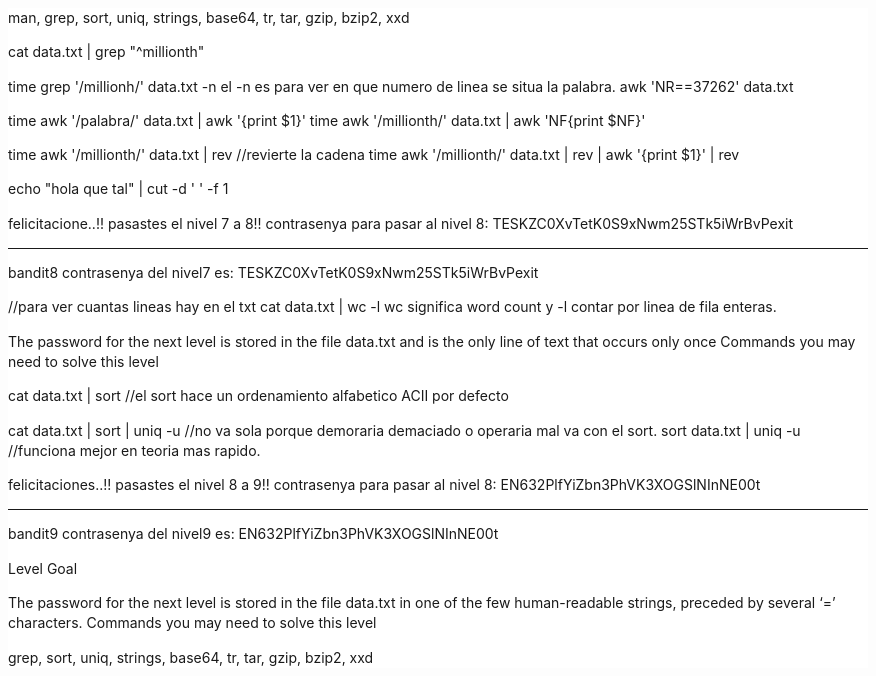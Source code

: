 man, grep, sort, uniq, strings, base64, tr, tar, gzip, bzip2, xxd

cat data.txt | grep "^millionth"

time grep '/millionh/' data.txt -n 
el -n es para ver en que numero de linea se situa la palabra.
awk 'NR==37262' data.txt

time awk '/palabra/' data.txt | awk '{print $1}'
time awk '/millionth/' data.txt | awk 'NF{print $NF}'

time awk '/millionth/' data.txt | rev //revierte la cadena
time awk '/millionth/' data.txt | rev | awk '{print $1}' | rev

echo "hola   que tal" | cut -d ' ' -f 1


felicitacione..!! pasastes el nivel 7 a 8!!
contrasenya para pasar al nivel 8:
TESKZC0XvTetK0S9xNwm25STk5iWrBvPexit

-------------------------------------------------------------
bandit8
contrasenya del nivel7 es:
TESKZC0XvTetK0S9xNwm25STk5iWrBvPexit

//para ver cuantas lineas hay en el txt
cat data.txt | wc -l 
wc significa word count y -l contar por linea de fila enteras.

The password for the next level is stored in the file data.txt and is the only line of text that occurs only once
Commands you may need to solve this level

cat data.txt | sort //el sort hace un ordenamiento alfabetico ACII 
por defecto

cat data.txt | sort | uniq -u //no va sola porque demoraria demaciado o operaria mal va con el sort.
sort data.txt | uniq -u //funciona mejor en teoria mas rapido.



felicitaciones..!! pasastes el nivel 8 a 9!!
contrasenya para pasar al nivel 8:
EN632PlfYiZbn3PhVK3XOGSlNInNE00t

------------------------------------------------------------
bandit9
contrasenya del nivel9 es:
EN632PlfYiZbn3PhVK3XOGSlNInNE00t

Level Goal

The password for the next level is stored in the file data.txt in one of the few human-readable strings, preceded by several ‘=’ characters.
Commands you may need to solve this level

grep, sort, uniq, strings, base64, tr, tar, gzip, bzip2, xxd
